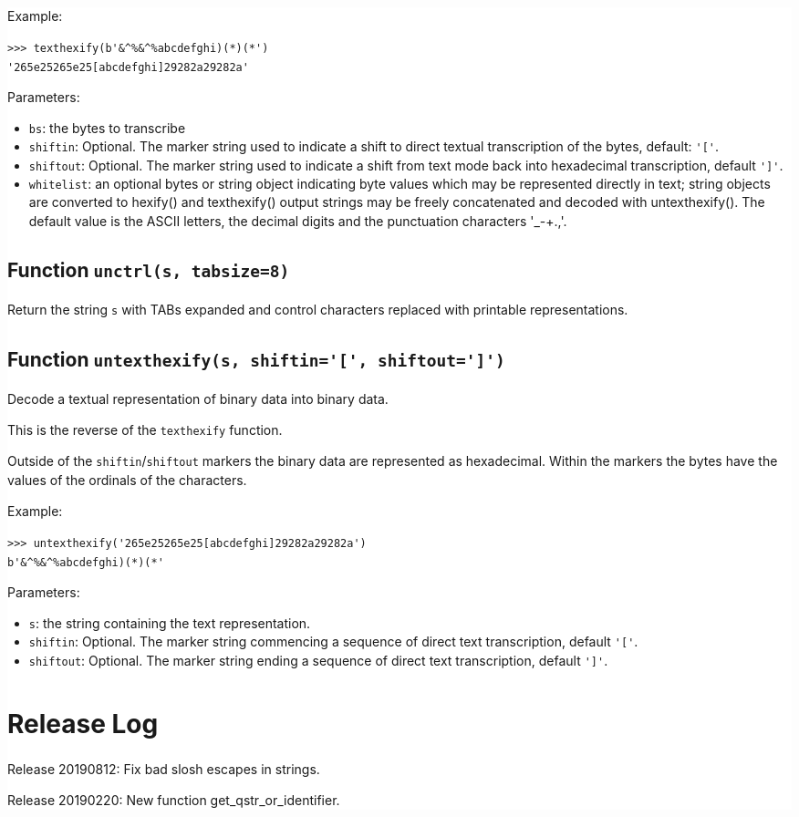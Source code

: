 Example:

    >>> texthexify(b'&^%&^%abcdefghi)(*)(*')
    '265e25265e25[abcdefghi]29282a29282a'

Parameters:
* `bs`: the bytes to transcribe
* `shiftin`: Optional. The marker string used to indicate a shift to
  direct textual transcription of the bytes, default: `'['`.
* `shiftout`: Optional. The marker string used to indicate a
  shift from text mode back into hexadecimal transcription,
  default `']'`.
* `whitelist`: an optional bytes or string object indicating byte
  values which may be represented directly in text; string objects are
  converted to hexify() and texthexify() output strings may be freely
  concatenated and decoded with untexthexify().
  The default value is the ASCII letters, the decimal digits
  and the punctuation characters '_-+.,'.

## Function `unctrl(s, tabsize=8)`

Return the string `s` with TABs expanded and control characters
replaced with printable representations.

## Function `untexthexify(s, shiftin='[', shiftout=']')`

Decode a textual representation of binary data into binary data.

This is the reverse of the `texthexify` function.

Outside of the `shiftin`/`shiftout` markers the binary data
are represented as hexadecimal. Within the markers the bytes
have the values of the ordinals of the characters.

Example:

    >>> untexthexify('265e25265e25[abcdefghi]29282a29282a')
    b'&^%&^%abcdefghi)(*)(*'

Parameters:
* `s`: the string containing the text representation.
* `shiftin`: Optional. The marker string commencing a sequence
  of direct text transcription, default `'['`.
* `shiftout`: Optional. The marker string ending a sequence
  of direct text transcription, default `']'`.



# Release Log

Release 20190812:
Fix bad slosh escapes in strings.

Release 20190220:
New function get_qstr_or_identifier.
